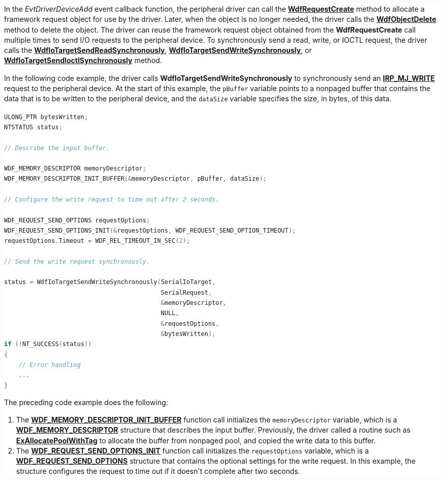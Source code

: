 In the *EvtDriverDeviceAdd* event callback function, the peripheral driver can call the [**WdfRequestCreate**](https://docs.microsoft.com/windows-hardware/drivers/ddi/wdfrequest/nf-wdfrequest-wdfrequestcreate) method to allocate a framework request object for use by the driver. Later, when the object is no longer needed, the driver calls the [**WdfObjectDelete**](https://docs.microsoft.com/windows-hardware/drivers/ddi/wdfobject/nf-wdfobject-wdfobjectdelete) method to delete the object. The driver can reuse the framework request object obtained from the **WdfRequestCreate** call multiple times to send I/O requests to the peripheral device. To synchronously send a read, write, or IOCTL request, the driver calls the [**WdfIoTargetSendReadSynchronously**](https://docs.microsoft.com/windows-hardware/drivers/ddi/wdfiotarget/nf-wdfiotarget-wdfiotargetsendreadsynchronously), [**WdfIoTargetSendWriteSynchronously**](https://docs.microsoft.com/windows-hardware/drivers/ddi/wdfiotarget/nf-wdfiotarget-wdfiotargetsendwritesynchronously), or [**WdfIoTargetSendIoctlSynchronously**](https://docs.microsoft.com/windows-hardware/drivers/ddi/wdfiotarget/nf-wdfiotarget-wdfiotargetsendioctlsynchronously) method.

In the following code example, the driver calls **WdfIoTargetSendWriteSynchronously** to synchronously send an [**IRP\_MJ\_WRITE**](https://docs.microsoft.com/windows-hardware/drivers/kernel/irp-mj-write) request to the peripheral device. At the start of this example, the `pBuffer` variable points to a nonpaged buffer that contains the data that is to be written to the peripheral device, and the `dataSize` variable specifies the size, in bytes, of this data.

```cpp
ULONG_PTR bytesWritten;
NTSTATUS status;

// Describe the input buffer.

WDF_MEMORY_DESCRIPTOR memoryDescriptor;
WDF_MEMORY_DESCRIPTOR_INIT_BUFFER(&memoryDescriptor, pBuffer, dataSize);

// Configure the write request to time out after 2 seconds.

WDF_REQUEST_SEND_OPTIONS requestOptions;
WDF_REQUEST_SEND_OPTIONS_INIT(&requestOptions, WDF_REQUEST_SEND_OPTION_TIMEOUT);
requestOptions.Timeout = WDF_REL_TIMEOUT_IN_SEC(2);

// Send the write request synchronously.

status = WdfIoTargetSendWriteSynchronously(SerialIoTarget,
                                           SerialRequest,
                                           &memoryDescriptor,
                                           NULL,
                                           &requestOptions,
                                           &bytesWritten);
if (!NT_SUCCESS(status))
{
    // Error handling
    ...
}
```

The preceding code example does the following:

1.  The [**WDF\_MEMORY\_DESCRIPTOR\_INIT\_BUFFER**](https://docs.microsoft.com/windows-hardware/drivers/ddi/wdfmemory/nf-wdfmemory-wdf_memory_descriptor_init_buffer) function call initializes the `memoryDescriptor` variable, which is a [**WDF\_MEMORY\_DESCRIPTOR**](https://docs.microsoft.com/windows-hardware/drivers/ddi/wdfmemory/ns-wdfmemory-_wdf_memory_descriptor) structure that describes the input buffer. Previously, the driver called a routine such as [**ExAllocatePoolWithTag**](https://docs.microsoft.com/windows-hardware/drivers/ddi/wdm/nf-wdm-exallocatepoolwithtag) to allocate the buffer from nonpaged pool, and copied the write data to this buffer.
2.  The [**WDF\_REQUEST\_SEND\_OPTIONS\_INIT**](https://docs.microsoft.com/windows-hardware/drivers/ddi/wdfrequest/nf-wdfrequest-wdf_request_send_options_init) function call initializes the `requestOptions` variable, which is a [**WDF\_REQUEST\_SEND\_OPTIONS**](https://docs.microsoft.com/windows-hardware/drivers/ddi/wdfrequest/ns-wdfrequest-_wdf_request_send_options) structure that contains the optional settings for the write request. In this example, the structure configures the request to time out if it doesn't complete after two seconds.